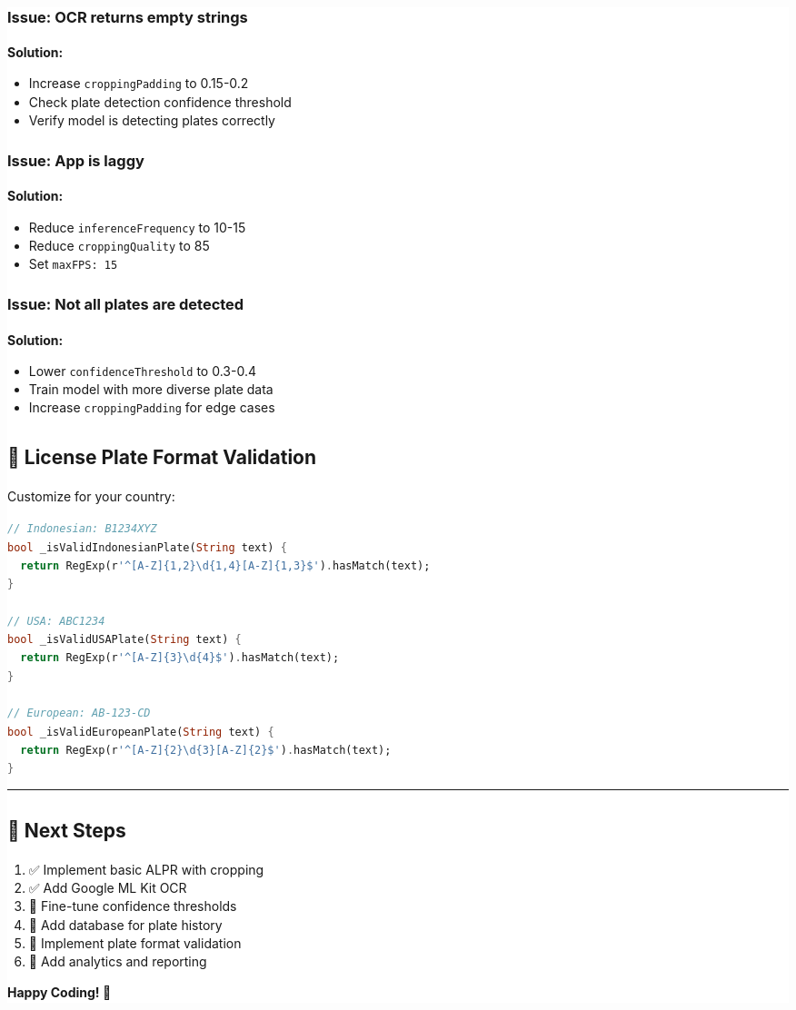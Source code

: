### Issue: OCR returns empty strings
**Solution:** 
- Increase `croppingPadding` to 0.15-0.2
- Check plate detection confidence threshold
- Verify model is detecting plates correctly

### Issue: App is laggy
**Solution:**
- Reduce `inferenceFrequency` to 10-15
- Reduce `croppingQuality` to 85
- Set `maxFPS: 15`

### Issue: Not all plates are detected
**Solution:**
- Lower `confidenceThreshold` to 0.3-0.4
- Train model with more diverse plate data
- Increase `croppingPadding` for edge cases

## 📝 License Plate Format Validation

Customize for your country:

```dart
// Indonesian: B1234XYZ
bool _isValidIndonesianPlate(String text) {
  return RegExp(r'^[A-Z]{1,2}\d{1,4}[A-Z]{1,3}$').hasMatch(text);
}

// USA: ABC1234
bool _isValidUSAPlate(String text) {
  return RegExp(r'^[A-Z]{3}\d{4}$').hasMatch(text);
}

// European: AB-123-CD
bool _isValidEuropeanPlate(String text) {
  return RegExp(r'^[A-Z]{2}\d{3}[A-Z]{2}$').hasMatch(text);
}
```

---

## 🚀 Next Steps

1. ✅ Implement basic ALPR with cropping
2. ✅ Add Google ML Kit OCR
3. 🔄 Fine-tune confidence thresholds
4. 🔄 Add database for plate history
5. 🔄 Implement plate format validation
6. 🔄 Add analytics and reporting

**Happy Coding! 🎉**
